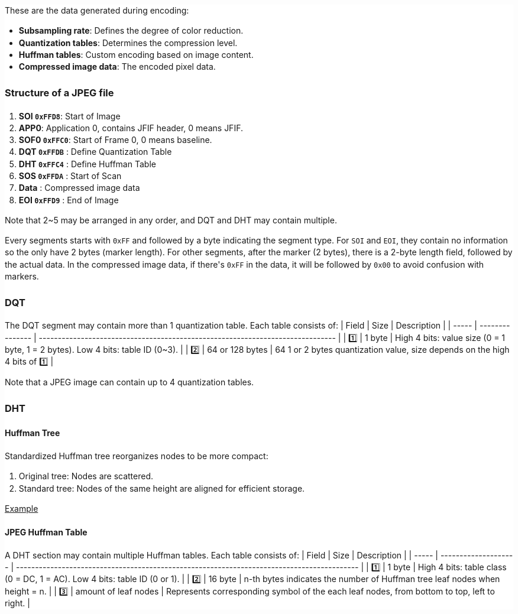 These are the data generated during encoding:
- **Subsampling rate**: Defines the degree of color reduction.
- **Quantization tables**: Determines the compression level.
- **Huffman tables**: Custom encoding based on image content.
- **Compressed image data**: The encoded pixel data.

### Structure of a JPEG file

1. **SOI `0xFFD8`**: Start of Image
2. **APP0**: Application 0, contains JFIF header, 0 means JFIF.
3. **SOF0 `0xFFC0`**: Start of Frame 0, 0 means baseline.
4. **DQT `0xFFDB`** : Define Quantization Table
5. **DHT `0xFFC4`** : Define Huffman Table
6. **SOS `0xFFDA`** : Start of Scan
7. **Data** : Compressed image data
8. **EOI `0xFFD9`** : End of Image

Note that 2~5 may be arranged in any order, and DQT and DHT may contain multiple.

Every segments starts with `0xFF` and followed by a byte indicating the segment type.
For `SOI` and `EOI`, they contain no information so the only have 2 bytes (marker length).
For other segments, after the marker (2 bytes), there is a 2-byte length field, followed by the actual data. In the compressed image data, if there's `0xFF` in the data, it will be followed by `0x00` to avoid confusion with markers.


### DQT

The DQT segment may contain more than 1 quantization table. Each table consists of:
| Field | Size            | Description                                                                    |
| ----- | --------------- | ------------------------------------------------------------------------------ |
| 1️⃣     | 1 byte          | High 4 bits: value size (0 = 1 byte, 1 = 2 bytes). Low 4 bits: table ID (0~3). |
| 2️⃣     | 64 or 128 bytes | 64 1 or 2 bytes quantization value, size depends on the high 4 bits of 1️⃣       |

Note that a JPEG image can contain up to 4 quantization tables.

### DHT

#### Huffman Tree

Standardized Huffman tree reorganizes nodes to be more compact:
1. Original tree: Nodes are scattered.
2. Standard tree: Nodes of the same height are aligned for efficient storage.

[Example](https://github.com/MROS/jpeg_tutorial/blob/master/doc/%E8%B7%9F%E6%88%91%E5%AF%ABjpeg%E8%A7%A3%E7%A2%BC%E5%99%A8%EF%BC%88%E4%B8%89%EF%BC%89%E8%AE%80%E5%8F%96%E9%87%8F%E5%8C%96%E8%A1%A8%E3%80%81%E9%9C%8D%E5%A4%AB%E6%9B%BC%E8%A1%A8.md#%E7%AF%84%E5%BC%8F%E9%9C%8D%E5%A4%AB%E6%9B%BC%E7%B7%A8%E7%A2%BC)

#### JPEG Huffman Table

A DHT section may contain multiple Huffman tables. Each table consists of:
| Field | Size                 | Description                                                                                |
| ----- | -------------------- | ------------------------------------------------------------------------------------------ |
| 1️⃣     | 1 byte               | High 4 bits: table class (0 = DC, 1 = AC). Low 4 bits: table ID (0 or 1).                  |
| 2️⃣     | 16 byte              | n-th bytes indicates the number of Huffman tree leaf nodes when height = n.                |
| 3️⃣     | amount of leaf nodes | Represents corresponding symbol of the each leaf nodes, from bottom to top, left to right. |
